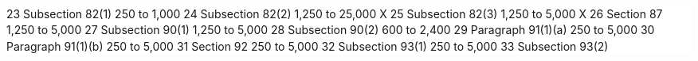 </tr>
<tr>
<td>23</td>
<td>Subsection 82(1)</td>
<td>250 to 1,000</td>
<td></td>
</tr>
<tr>
<td>24</td>
<td>Subsection 82(2)</td>
<td>1,250 to 25,000</td>
<td>X</td>
</tr>
<tr>
<td>25</td>
<td>Subsection 82(3)</td>
<td>1,250 to 5,000</td>
<td>X</td>
</tr>
<tr>
<td>26</td>
<td>Section 87</td>
<td>1,250 to 5,000</td>
<td></td>
</tr>
<tr>
<td>27</td>
<td>Subsection 90(1)</td>
<td>1,250 to 5,000</td>
<td></td>
</tr>
<tr>
<td>28</td>
<td>Subsection 90(2)</td>
<td>600 to 2,400</td>
<td></td>
</tr>
<tr>
<td>29</td>
<td>Paragraph 91(1)(a)</td>
<td>250 to 5,000</td>
<td></td>
</tr>
<tr>
<td>30</td>
<td>Paragraph 91(1)(b)</td>
<td>250 to 5,000</td>
<td></td>
</tr>
<tr>
<td>31</td>
<td>Section 92</td>
<td>250 to 5,000</td>
<td></td>
</tr>
<tr>
<td>32</td>
<td>Subsection 93(1)</td>
<td>250 to 5,000</td>
<td></td>
</tr>
<tr>
<td>33</td>
<td>Subsection 93(2)</td>